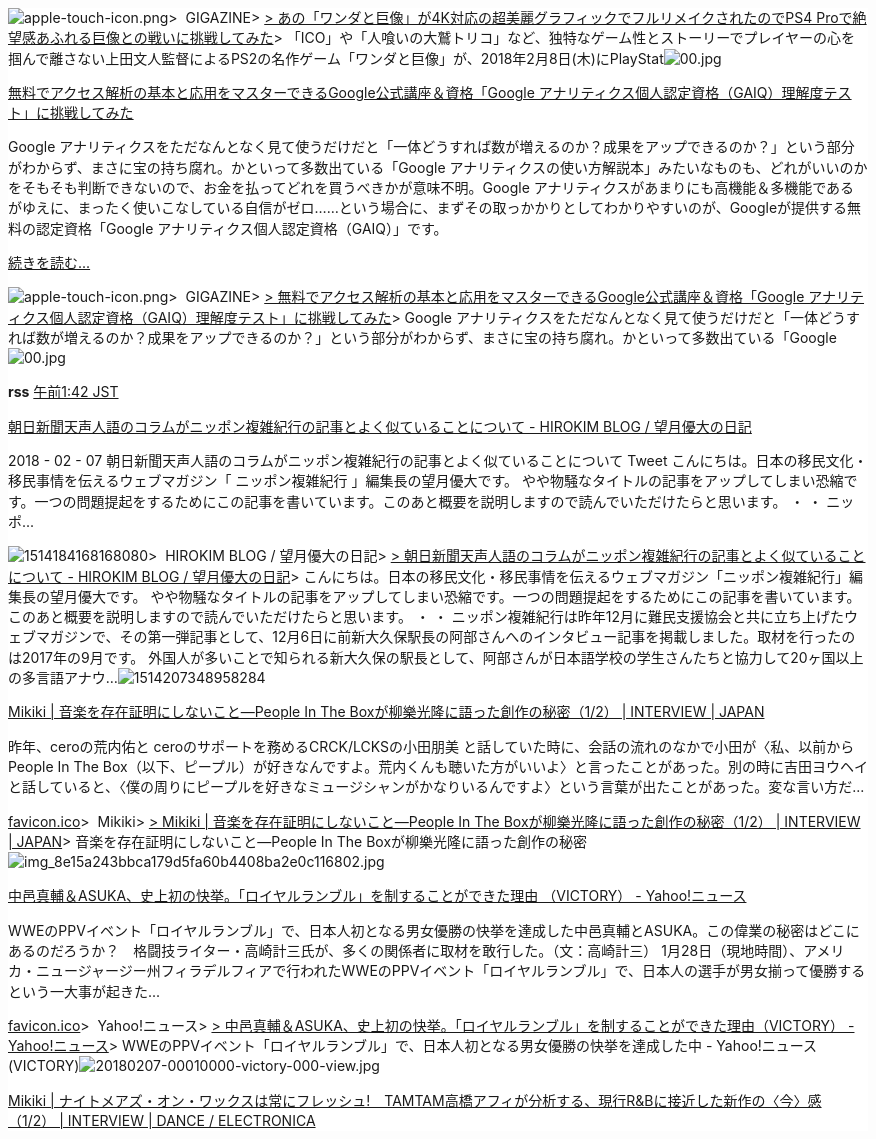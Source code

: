 ![apple-touch-icon.png](../_resources/apple-touch-icon.png)>  GIGAZINE> [> あの「ワンダと巨像」が4K対応の超美麗グラフィックでフルリメイクされたのでPS4 Proで絶望感あふれる巨像との戦いに挑戦してみた](http://gigazine.net/news/20180207-ps4-wander-review/)> 「ICO」や「人喰いの大鷲トリコ」など、独特なゲーム性とストーリーでプレイヤーの心を掴んで離さない上田文人監督によるPS2の名作ゲーム「ワンダと巨像」が、2018年2月8日(木)にPlayStat![00.jpg](../_resources/00-9.jpg)

[無料でアクセス解析の基本と応用をマスターできるGoogle公式講座＆資格「Google アナリティクス個人認定資格（GAIQ）理解度テスト」に挑戦してみた](http://gigazine.net/news/20180207-gaiq-qualification/)

Google アナリティクスをただなんとなく見て使うだけだと「一体どうすれば数が増えるのか？成果をアップできるのか？」という部分がわからず、まさに宝の持ち腐れ。かといって多数出ている「Google アナリティクスの使い方解説本」みたいなものも、どれがいいのかをそもそも判断できないので、お金を払ってどれを買うべきかが意味不明。Google アナリティクスがあまりにも高機能＆多機能であるがゆえに、まったく使いこなしている自信がゼロ……という場合に、まずその取っかかりとしてわかりやすいのが、Googleが提供する無料の認定資格「Google アナリティクス個人認定資格（GAIQ）」です。

[続きを読む...](http://gigazine.net/news/20180207-gaiq-qualification/)
>

![apple-touch-icon.png](../_resources/apple-touch-icon.png)>  GIGAZINE> [> 無料でアクセス解析の基本と応用をマスターできるGoogle公式講座＆資格「Google アナリティクス個人認定資格（GAIQ）理解度テスト」に挑戦してみた](http://gigazine.net/news/20180207-gaiq-qualification/)> Google アナリティクスをただなんとなく見て使うだけだと「一体どうすれば数が増えるのか？成果をアップできるのか？」という部分がわからず、まさに宝の持ち腐れ。かといって多数出ている「Google![00.jpg](../_resources/00-8.jpg)

**rss** [午前1:42 JST](https://xyvyxworkspace.slack.com/archives/C943569ED/p1518021732000456)

[朝日新聞天声人語のコラムがニッポン複雑紀行の記事とよく似ていることについて - HIROKIM BLOG / 望月優大の日記](http://hirokimochizuki.hatenablog.com/entry/fukuzatsu.tensei)

2018 - 02 - 07 朝日新聞天声人語のコラムがニッポン複雑紀行の記事とよく似ていることについて Tweet こんにちは。日本の移民文化・移民事情を伝えるウェブマガジン「 ニッポン複雑紀行 」編集長の望月優大です。 やや物騒なタイトルの記事をアップしてしまい恐縮です。一つの問題提起をするためにこの記事を書いています。このあと概要を説明しますので読んでいただけたらと思います。 ・ ・ ニッポ...

>

![1514184168168080](../_resources/1514184168168080)>  HIROKIM BLOG / 望月優大の日記> [> 朝日新聞天声人語のコラムがニッポン複雑紀行の記事とよく似ていることについて - HIROKIM BLOG / 望月優大の日記](http://hirokimochizuki.hatenablog.com/entry/fukuzatsu.tensei)> こんにちは。日本の移民文化・移民事情を伝えるウェブマガジン「ニッポン複雑紀行」編集長の望月優大です。 やや物騒なタイトルの記事をアップしてしまい恐縮です。一つの問題提起をするためにこの記事を書いています。このあと概要を説明しますので読んでいただけたらと思います。 ・ ・ ニッポン複雑紀行は昨年12月に難民支援協会と共に立ち上げたウェブマガジンで、その第一弾記事として、12月6日に前新大久保駅長の阿部さんへのインタビュー記事を掲載しました。取材を行ったのは2017年の9月です。 外国人が多いことで知られる新大久保の駅長として、阿部さんが日本語学校の学生さんたちと協力して20ヶ国以上の多言語アナウ…![1514207348958284](../_resources/1514207348958284)

[Mikiki | 音楽を存在証明にしないこと―People In The Boxが柳樂光隆に語った創作の秘密（1/2） | INTERVIEW | JAPAN](http://mikiki.tokyo.jp/articles/-/16787)

昨年、ceroの荒内佑と ceroのサポートを務めるCRCK/LCKSの小田朋美 と話していた時に、会話の流れのなかで小田が〈私、以前からPeople In The Box（以下、ピープル）が好きなんですよ。荒内くんも聴いた方がいいよ〉と言ったことがあった。別の時に吉田ヨウヘイと話していると、〈僕の周りにピープルを好きなミュージシャンがかなりいるんですよ〉という言葉が出たことがあった。変な言い方だ...

>

[favicon.ico](../_resources/favicon-28.ico)>  Mikiki> [> Mikiki | 音楽を存在証明にしないこと―People In The Boxが柳樂光隆に語った創作の秘密（1/2） | INTERVIEW | JAPAN](http://mikiki.tokyo.jp/articles/-/16787)> 音楽を存在証明にしないこと―People In The Boxが柳樂光隆に語った創作の秘密![img_8e15a243bbca179d5fa60b4408ba2e0c116802.jpg](../_resources/img_8e15a243bbca179d5fa60b4408ba2e0c116802.jpg)

[中邑真輔＆ASUKA、史上初の快挙。「ロイヤルランブル」を制することができた理由 （VICTORY） - Yahoo!ニュース](https://headlines.yahoo.co.jp/hl?a=20180207-00010000-victory-spo)

WWEのPPVイベント「ロイヤルランブル」で、日本人初となる男女優勝の快挙を達成した中邑真輔とASUKA。この偉業の秘密はどこにあるのだろうか？　格闘技ライター・高崎計三氏が、多くの関係者に取材を敢行した。（文：高崎計三） 1月28日（現地時間）、アメリカ・ニュージャージー州フィラデルフィアで行われたWWEのPPVイベント「ロイヤルランブル」で、日本人の選手が男女揃って優勝するという一大事が起きた...

>

[favicon.ico](../_resources/favicon-4.ico)>  Yahoo!ニュース> [> 中邑真輔＆ASUKA、史上初の快挙。「ロイヤルランブル」を制することができた理由（VICTORY） - Yahoo!ニュース](https://headlines.yahoo.co.jp/hl?a=20180207-00010000-victory-spo)> WWEのPPVイベント「ロイヤルランブル」で、日本人初となる男女優勝の快挙を達成した中 - Yahoo!ニュース(VICTORY)![20180207-00010000-victory-000-view.jpg](../_resources/20180207-00010000-victory-000-view.jpg)

[Mikiki | ナイトメアズ・オン・ワックスは常にフレッシュ!　TAMTAM高橋アフィが分析する、現行R&Bに接近した新作の〈今〉感（1/2） | INTERVIEW | DANCE / ELECTRONICA](http://mikiki.tokyo.jp/articles/-/16898)
